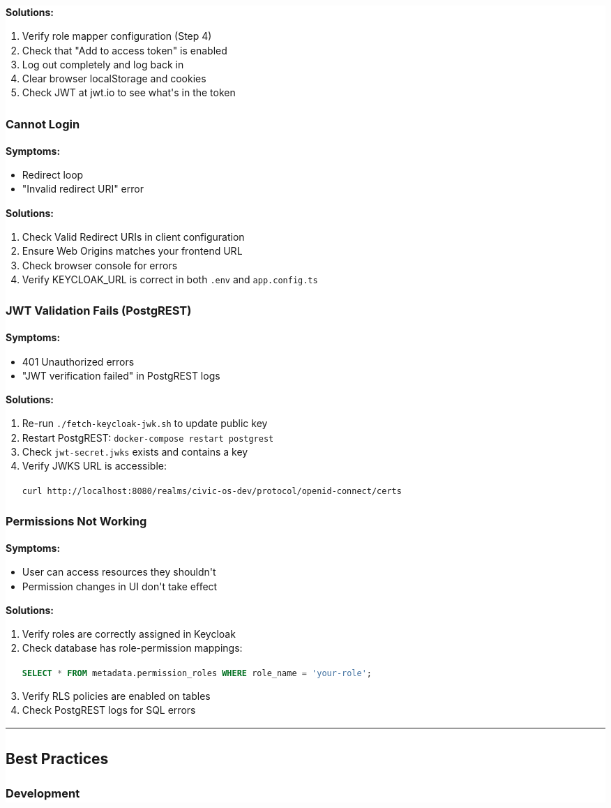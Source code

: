 **Solutions:**
1. Verify role mapper configuration (Step 4)
2. Check that "Add to access token" is enabled
3. Log out completely and log back in
4. Clear browser localStorage and cookies
5. Check JWT at jwt.io to see what's in the token

### Cannot Login

**Symptoms:**
- Redirect loop
- "Invalid redirect URI" error

**Solutions:**
1. Check Valid Redirect URIs in client configuration
2. Ensure Web Origins matches your frontend URL
3. Check browser console for errors
4. Verify KEYCLOAK_URL is correct in both `.env` and `app.config.ts`

### JWT Validation Fails (PostgREST)

**Symptoms:**
- 401 Unauthorized errors
- "JWT verification failed" in PostgREST logs

**Solutions:**
1. Re-run `./fetch-keycloak-jwk.sh` to update public key
2. Restart PostgREST: `docker-compose restart postgrest`
3. Check `jwt-secret.jwks` exists and contains a key
4. Verify JWKS URL is accessible:
   ```bash
   curl http://localhost:8080/realms/civic-os-dev/protocol/openid-connect/certs
   ```

### Permissions Not Working

**Symptoms:**
- User can access resources they shouldn't
- Permission changes in UI don't take effect

**Solutions:**
1. Verify roles are correctly assigned in Keycloak
2. Check database has role-permission mappings:
   ```sql
   SELECT * FROM metadata.permission_roles WHERE role_name = 'your-role';
   ```
3. Verify RLS policies are enabled on tables
4. Check PostgREST logs for SQL errors

---

## Best Practices

### Development
